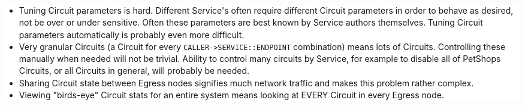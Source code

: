 * Tuning Circuit parameters is hard. Different Service's often require
  different Circuit parameters in order to behave as desired, not be over or
  under sensitive. Often these parameters are best known by Service authors
  themselves. Tuning Circuit parameters automatically is probably even more
  difficult.
* Very granular Circuits (a Circuit for every `CALLER->SERVICE::ENDPOINT`
  combination) means lots of Circuits. Controlling these manually when needed
  will not be trivial. Ability to control many circuits by Service, for example
  to disable all of PetShops Circuits, or all Circuits in general, will
  probably be needed.
* Sharing Circuit state between Egress nodes signifies much network traffic and
  makes this problem rather complex.
* Viewing "birds-eye" Circuit stats for an entire system means looking at EVERY
  Circuit in every Egress node.
